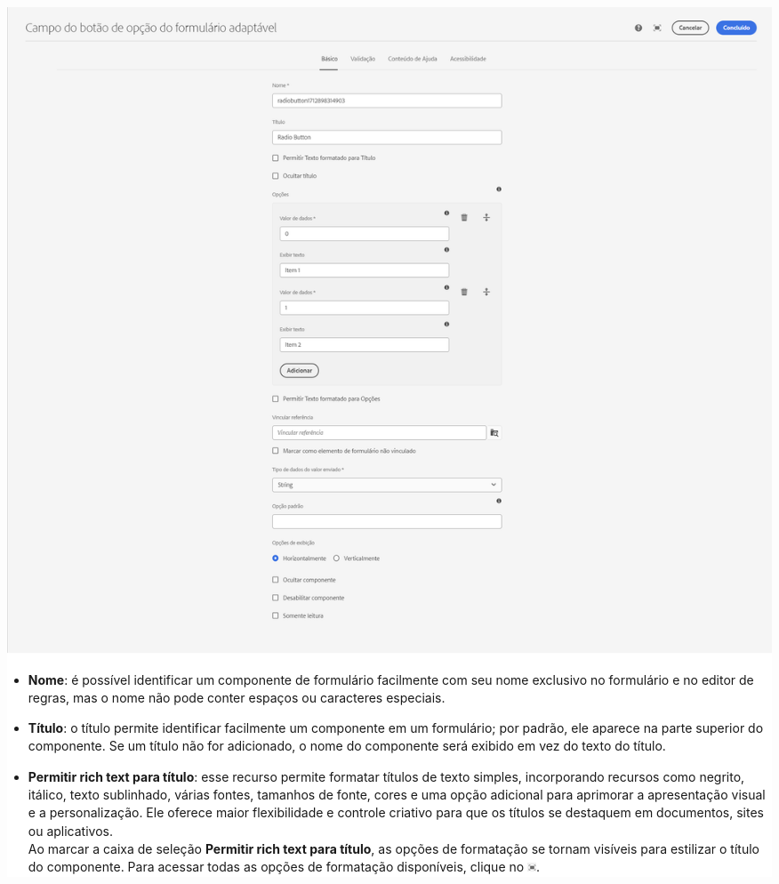 ![Guia Básico](/help/adaptive-forms/assets/radiobutton_basictab.png)

- **Nome**: é possível identificar um componente de formulário facilmente com seu nome exclusivo no formulário e no editor de regras, mas o nome não pode conter espaços ou caracteres especiais.

- **Título**: o título permite identificar facilmente um componente em um formulário; por padrão, ele aparece na parte superior do componente. Se um título não for adicionado, o nome do componente será exibido em vez do texto do título.
- **Permitir rich text para título**: esse recurso permite formatar títulos de texto simples, incorporando recursos como negrito, itálico, texto sublinhado, várias fontes, tamanhos de fonte, cores e uma opção adicional para aprimorar a apresentação visual e a personalização. Ele oferece maior flexibilidade e controle criativo para que os títulos se destaquem em documentos, sites ou aplicativos.\
  Ao marcar a caixa de seleção **Permitir rich text para título**, as opções de formatação se tornam visíveis para estilizar o título do componente. Para acessar todas as opções de formatação disponíveis, clique no ![Ícone de tela cheia](/help/adaptive-forms/assets/fullscreen-icon.png).
